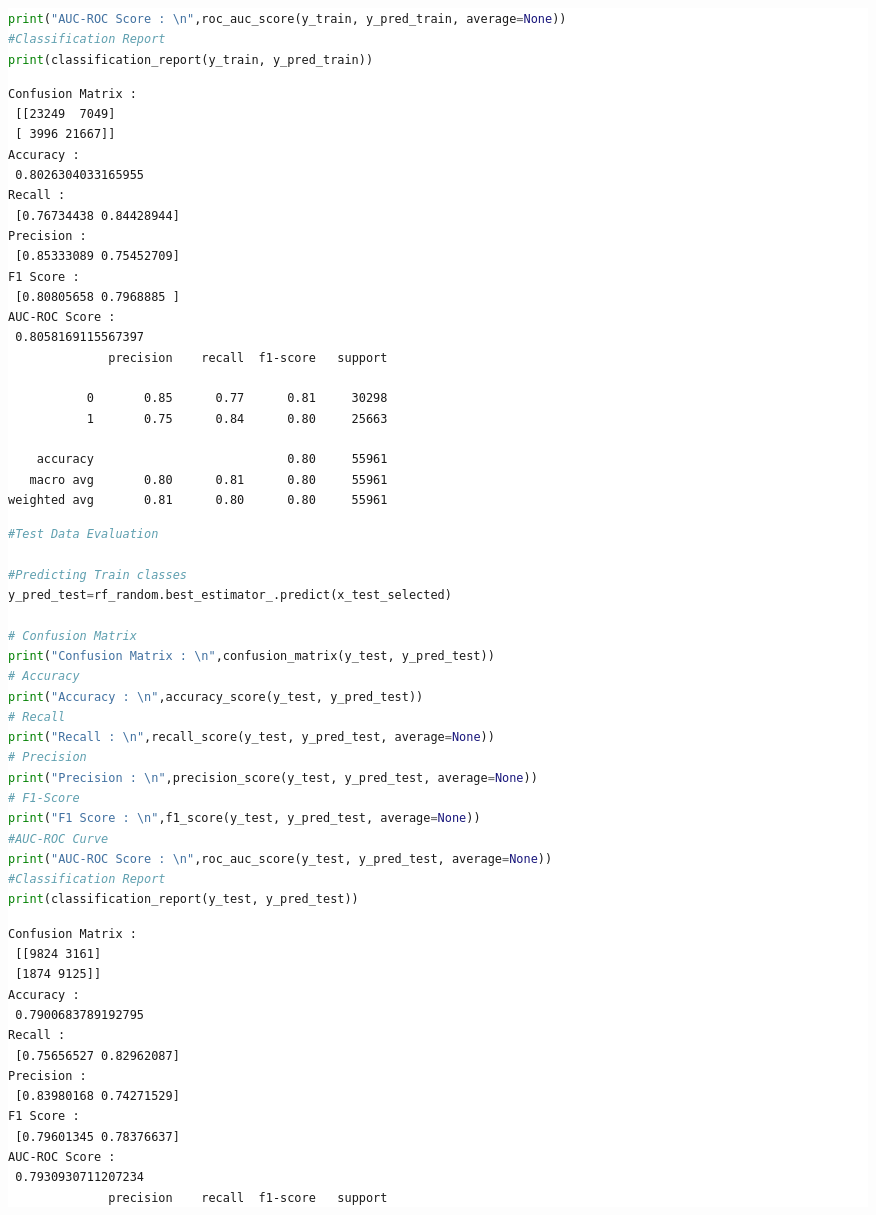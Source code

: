 ```python
print("AUC-ROC Score : \n",roc_auc_score(y_train, y_pred_train, average=None))
#Classification Report
print(classification_report(y_train, y_pred_train))
```

    Confusion Matrix : 
     [[23249  7049]
     [ 3996 21667]]
    Accuracy : 
     0.8026304033165955
    Recall : 
     [0.76734438 0.84428944]
    Precision : 
     [0.85333089 0.75452709]
    F1 Score : 
     [0.80805658 0.7968885 ]
    AUC-ROC Score : 
     0.8058169115567397
                  precision    recall  f1-score   support
    
               0       0.85      0.77      0.81     30298
               1       0.75      0.84      0.80     25663
    
        accuracy                           0.80     55961
       macro avg       0.80      0.81      0.80     55961
    weighted avg       0.81      0.80      0.80     55961
    



```python
#Test Data Evaluation

#Predicting Train classes
y_pred_test=rf_random.best_estimator_.predict(x_test_selected)

# Confusion Matrix
print("Confusion Matrix : \n",confusion_matrix(y_test, y_pred_test))
# Accuracy
print("Accuracy : \n",accuracy_score(y_test, y_pred_test))
# Recall
print("Recall : \n",recall_score(y_test, y_pred_test, average=None))
# Precision
print("Precision : \n",precision_score(y_test, y_pred_test, average=None))
# F1-Score
print("F1 Score : \n",f1_score(y_test, y_pred_test, average=None))
#AUC-ROC Curve
print("AUC-ROC Score : \n",roc_auc_score(y_test, y_pred_test, average=None))
#Classification Report
print(classification_report(y_test, y_pred_test))
```

    Confusion Matrix : 
     [[9824 3161]
     [1874 9125]]
    Accuracy : 
     0.7900683789192795
    Recall : 
     [0.75656527 0.82962087]
    Precision : 
     [0.83980168 0.74271529]
    F1 Score : 
     [0.79601345 0.78376637]
    AUC-ROC Score : 
     0.7930930711207234
                  precision    recall  f1-score   support
    